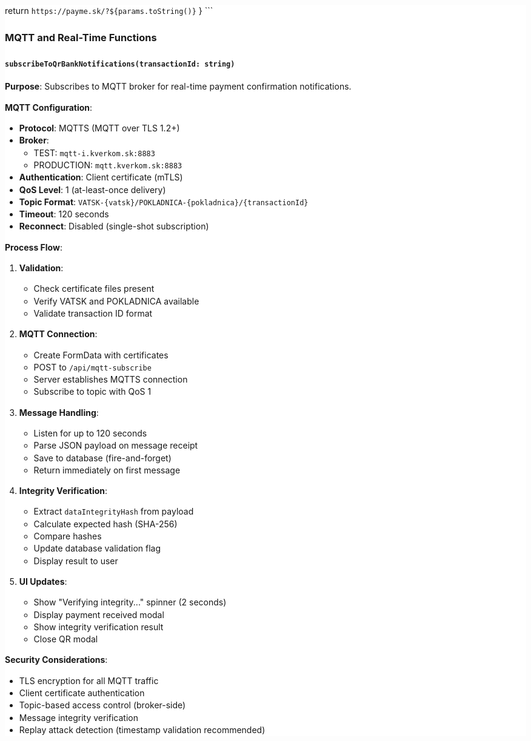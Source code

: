   return `https://payme.sk/?${params.toString()}`
}
\`\`\`

### MQTT and Real-Time Functions

#### `subscribeToQrBankNotifications(transactionId: string)`

**Purpose**: Subscribes to MQTT broker for real-time payment confirmation notifications.

**MQTT Configuration**:
- **Protocol**: MQTTS (MQTT over TLS 1.2+)
- **Broker**: 
  - TEST: `mqtt-i.kverkom.sk:8883`
  - PRODUCTION: `mqtt.kverkom.sk:8883`
- **Authentication**: Client certificate (mTLS)
- **QoS Level**: 1 (at-least-once delivery)
- **Topic Format**: `VATSK-{vatsk}/POKLADNICA-{pokladnica}/{transactionId}`
- **Timeout**: 120 seconds
- **Reconnect**: Disabled (single-shot subscription)

**Process Flow**:
1. **Validation**:
   - Check certificate files present
   - Verify VATSK and POKLADNICA available
   - Validate transaction ID format

2. **MQTT Connection**:
   - Create FormData with certificates
   - POST to `/api/mqtt-subscribe`
   - Server establishes MQTTS connection
   - Subscribe to topic with QoS 1

3. **Message Handling**:
   - Listen for up to 120 seconds
   - Parse JSON payload on message receipt
   - Save to database (fire-and-forget)
   - Return immediately on first message

4. **Integrity Verification**:
   - Extract `dataIntegrityHash` from payload
   - Calculate expected hash (SHA-256)
   - Compare hashes
   - Update database validation flag
   - Display result to user

5. **UI Updates**:
   - Show "Verifying integrity..." spinner (2 seconds)
   - Display payment received modal
   - Show integrity verification result
   - Close QR modal

**Security Considerations**:
- TLS encryption for all MQTT traffic
- Client certificate authentication
- Topic-based access control (broker-side)
- Message integrity verification
- Replay attack detection (timestamp validation recommended)
